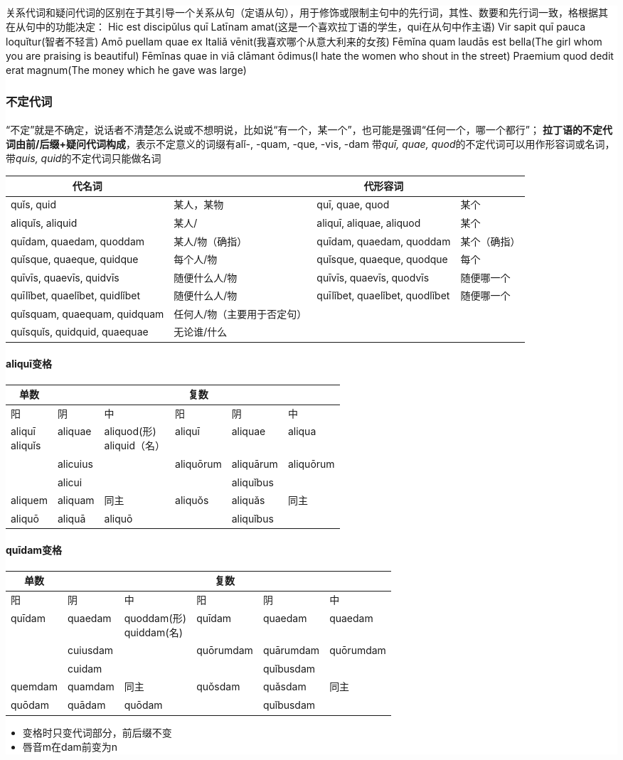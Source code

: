 关系代词和疑问代词的区别在于其引导一个关系从句（定语从句），用于修饰或限制主句中的先行词，其性、数要和先行词一致，格根据其在从句中的功能决定：
Hic est discipǔlus quī Latīnam amat(这是一个喜欢拉丁语的学生，qui在从句中作主语)
Vir sapit quī pauca loquǐtur(智者不轻言)
Amō puellam quae ex Italiǎ vēnit(我喜欢哪个从意大利来的女孩)
Fēmǐna quam laudās est bella(The girl whom you are praising is beautiful)
Fēmǐnas quae in viā clāmant ōdimus(I hate the women who shout in the street)
Praemium quod dedit erat magnum(The money which he gave was large)
### 不定代词
“不定”就是不确定，说话者不清楚怎么说或不想明说，比如说“有一个，某一个”，也可能是强调“任何一个，哪一个都行”；
**拉丁语的不定代词由前/后缀+疑问代词构成**，表示不定意义的词缀有alǐ-, -quam, -que, -vis, -dam
带*quī, quae, quod*的不定代词可以用作形容词或名词，带*quis, quid*的不定代词只能做名词

| 代名词                            |                | 代形容词                           |        |
| ------------------------------ | -------------- | ------------------------------ | ------ |
| quǐs, quid                     | 某人，某物          | quī, quae, quod                | 某个     |
| aliquǐs, aliquid               | 某人/            | aliquī, aliquae, aliquod       | 某个     |
| quīdam, quaedam, quoddam       | 某人/物（确指）       | quīdam, quaedam, quoddam       | 某个（确指） |
| quǐsque, quaeque, quidque      | 每个人/物          | quǐsque, quaeque, quodque      | 每个     |
| quīvīs, quaevīs, quidvīs       | 随便什么人/物        | quīvīs, quaevīs, quodvīs       | 随便哪一个  |
| quīlǐbet, quaelǐbet, quidlǐbet | 随便什么人/物        | quīlǐbet, quaelǐbet, quodlǐbet | 随便哪一个  |
| quǐsquam, quaequam, quidquam   | 任何人/物（主要用于否定句） |                                |        |
| quǐsquǐs, quidquid, quaequae   | 无论谁/什么         |                                |        |
#### aliquī变格

| 单数                |          |                          | 复数        |           |           |
| ----------------- | -------- | ------------------------ | --------- | --------- | --------- |
| 阳                 | 阴        | 中                        | 阳         | 阴         | 中         |
| aliquī<br>aliquǐs | aliquae  | aliquod(形)<br>aliquid（名） | aliquī    | aliquae   | aliqua    |
|                   | alicuius |                          | aliquōrum | aliquārum | aliquōrum |
|                   | alicui   |                          |           | aliquǐbus |           |
| aliquem           | aliquam  | 同主                       | aliquǒs   | aliquǎs   | 同主        |
| aliquō            | aliquā   | aliquō                   |           | aliquǐbus |           |
#### quīdam变格

| 单数      |          |                          | 复数        |           |           |
| ------- | -------- | ------------------------ | --------- | --------- | --------- |
| 阳       | 阴        | 中                        | 阳         | 阴         | 中         |
| quīdam  | quaedam  | quoddam(形)<br>quiddam(名) | quīdam    | quaedam   | quaedam   |
|         | cuiusdam |                          | quōrumdam | quārumdam | quōrumdam |
|         | cuidam   |                          |           | quǐbusdam |           |
| quemdam | quamdam  | 同主                       | quǒsdam   | quǎsdam   | 同主        |
| quōdam  | quādam   | quōdam                   |           | quǐbusdam |           |
- 变格时只变代词部分，前后缀不变
- 唇音m在dam前变为n